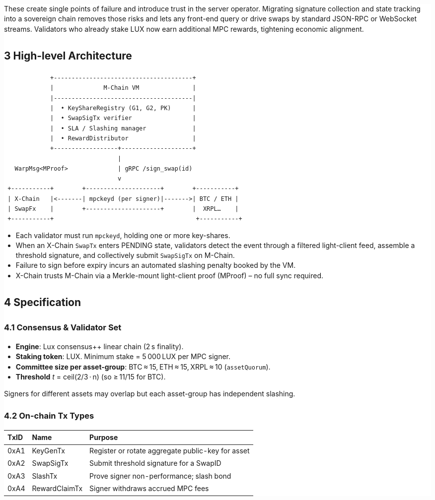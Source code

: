 These create single points of failure and introduce trust in the server operator.
Migrating signature collection and state tracking into a sovereign chain removes those risks and lets any front-end query or drive swaps by standard JSON-RPC or WebSocket streams.
Validators who already stake LUX now earn additional MPC rewards, tightening economic alignment.

## 3  High-level Architecture

```
             +---------------------------------------+
             |              M-Chain VM               |
             |---------------------------------------|
             |  • KeyShareRegistry (G1, G2, PK)      |
             |  • SwapSigTx verifier                 |
             |  • SLA / Slashing manager             |
             |  • RewardDistributor                  |
             +------------------+--------------------+
                                |
   WarpMsg<MProof>              | gRPC /sign_swap(id)
                                v
 +-----------+        +---------------------+        +-----------+
 | X-Chain   |<-------| mpckeyd (per signer)|------->| BTC / ETH |
 | SwapFx    |        +---------------------+        |  XRPL…    |
 +-----------+                                        +-----------+
```

- Each validator must run `mpckeyd`, holding one or more key-shares.
- When an X-Chain `SwapTx` enters PENDING state, validators detect the event through a filtered light-client feed, assemble a threshold signature, and collectively submit `SwapSigTx` on M-Chain.
- Failure to sign before expiry incurs an automated slashing penalty booked by the VM.
- X-Chain trusts M-Chain via a Merkle-mount light-client proof (MProof) – no full sync required.

## 4  Specification

### 4.1  Consensus & Validator Set
- **Engine**: Lux consensus++ linear chain (2 s finality).
- **Staking token**: LUX. Minimum stake = 5 000 LUX per MPC signer.
- **Committee size per asset-group**: BTC ≈ 15, ETH ≈ 15, XRPL ≈ 10 (`assetQuorum`).
- **Threshold** _t_ = ceil(2/3 · n) (so ≥ 11/15 for BTC).

Signers for different assets may overlap but each asset-group has independent slashing.

### 4.2  On-chain Tx Types

| TxID | Name           | Purpose                                           |
|:-----|:---------------|:--------------------------------------------------|
| 0xA1 | KeyGenTx       | Register or rotate aggregate public-key for asset |
| 0xA2 | SwapSigTx      | Submit threshold signature for a SwapID           |
| 0xA3 | SlashTx        | Prove signer non-performance; slash bond          |
| 0xA4 | RewardClaimTx  | Signer withdraws accrued MPC fees                 |
